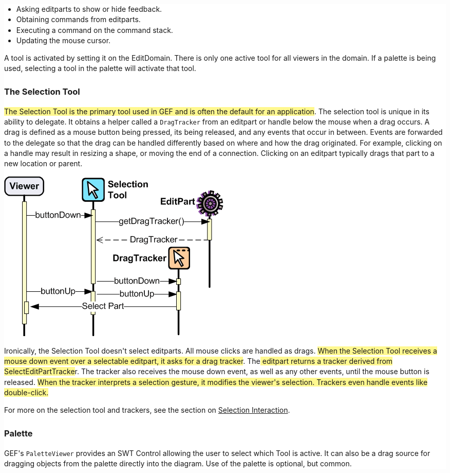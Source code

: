 * Asking editparts to show or hide feedback.
* Obtaining commands from editparts.
* Executing a command on the command stack.
* Updating the mouse cursor.

A tool is activated by setting it on the EditDomain. There is only one active tool for all viewers in the domain. If a palette is being used, selecting a tool in the palette will activate that tool.

### The Selection Tool

<span style="background:#fff88f">The Selection Tool is the primary tool used in GEF and is often the default for an application</span>. The selection tool is unique in its ability to delegate. It obtains a helper called a `DragTracker` from an editpart or handle below the mouse when a drag occurs. A drag is defined as a mouse button being pressed, its being released, and any events that occur in between. Events are forwarded to the delegate so that the drag can be handled differently based on where and how the drag originated. For example, clicking on a handle may result in resizing a shape, or moving the end of a connection. Clicking on an editpart typically drags that part to a new location or parent.

![](_assets/selectsequence.gif)

Ironically, the Selection Tool doesn't select editparts. All mouse clicks are handled as drags. <span style="background:#fff88f">When the Selection Tool receives a mouse down event over a selectable editpart, it asks for a drag tracker</span>. The<span style="background:#fff88f"> editpart returns a tracker derived from SelectEditPartTracke</span>r. The tracker also receives the mouse down event, as well as any other events, until the mouse button is released. <span style="background:#fff88f">When the tracker interprets a selection gesture, it modifies the viewer's selection. Trackers even handle events like double-click.</span>

For more on the selection tool and trackers, see the section on [Selection Interaction](#Interactions/Selection).

### Palette

GEF's `PaletteViewer` provides an SWT Control allowing the user to select which Tool is active. It can also be a drag source for dragging objects from the palette directly into the diagram. Use of the palette is optional, but common.

